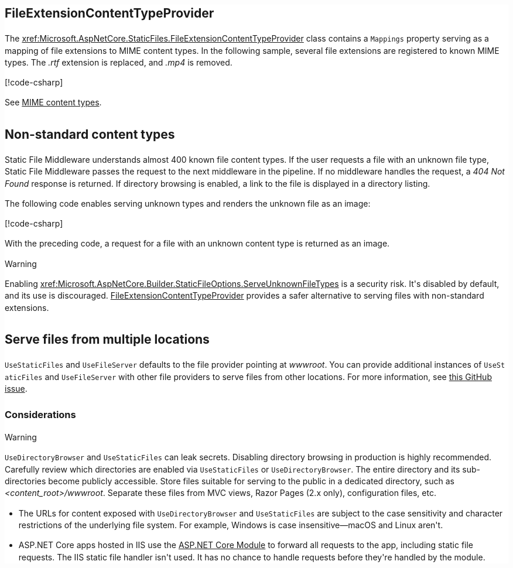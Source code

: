 ## FileExtensionContentTypeProvider

The <xref:Microsoft.AspNetCore.StaticFiles.FileExtensionContentTypeProvider> class contains a `Mappings` property serving as a mapping of file extensions to MIME content types. In the following sample, several file extensions are registered to known MIME types. The *.rtf* extension is replaced, and *.mp4* is removed.

[!code-csharp[](static-files/samples/1.x/StaticFilesSample/StartupFileExtensionContentTypeProvider.cs?name=snippet_ConfigureMethod&highlight=3-12,19)]

See [MIME content types](https://www.iana.org/assignments/media-types/media-types.xhtml).

## Non-standard content types

Static File Middleware understands almost 400 known file content types. If the user requests a file with an unknown file type, Static File Middleware passes the request to the next middleware in the pipeline. If no middleware handles the request, a *404 Not Found* response is returned. If directory browsing is enabled, a link to the file is displayed in a directory listing.

The following code enables serving unknown types and renders the unknown file as an image:

[!code-csharp[](static-files/samples/1.x/StaticFilesSample/StartupServeUnknownFileTypes.cs?name=snippet_ConfigureMethod)]

With the preceding code, a request for a file with an unknown content type is returned as an image.

> [!WARNING]
> Enabling <xref:Microsoft.AspNetCore.Builder.StaticFileOptions.ServeUnknownFileTypes> is a security risk. It's disabled by default, and its use is discouraged. [FileExtensionContentTypeProvider](#fileextensioncontenttypeprovider) provides a safer alternative to serving files with non-standard extensions.

## Serve files from multiple locations

`UseStaticFiles` and `UseFileServer` defaults to the file provider pointing at *wwwroot*. You can provide additional instances of `UseStaticFiles` and `UseFileServer` with other file providers to serve files from other locations. For more information, see [this GitHub issue](https://github.com/dotnet/AspNetCore.Docs/issues/15578).

### Considerations

> [!WARNING]
> `UseDirectoryBrowser` and `UseStaticFiles` can leak secrets. Disabling directory browsing in production is highly recommended. Carefully review which directories are enabled via `UseStaticFiles` or `UseDirectoryBrowser`. The entire directory and its sub-directories become publicly accessible. Store files suitable for serving to the public in a dedicated directory, such as *\<content_root>/wwwroot*. Separate these files from MVC views, Razor Pages (2.x only), configuration files, etc.

* The URLs for content exposed with `UseDirectoryBrowser` and `UseStaticFiles` are subject to the case sensitivity and character restrictions of the underlying file system. For example, Windows is case insensitive&mdash;macOS and Linux aren't.

* ASP.NET Core apps hosted in IIS use the [ASP.NET Core Module](xref:host-and-deploy/aspnet-core-module) to forward all requests to the app, including static file requests. The IIS static file handler isn't used. It has no chance to handle requests before they're handled by the module.
